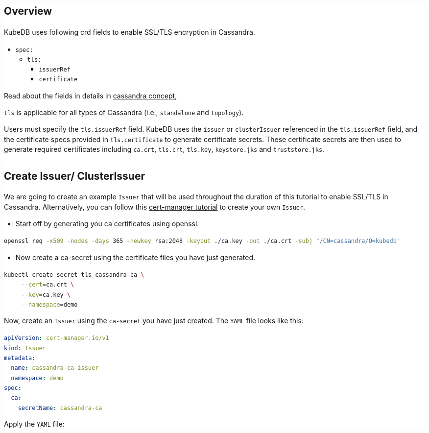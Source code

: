 ## Overview

KubeDB uses following crd fields to enable SSL/TLS encryption in Cassandra.

- `spec:`
    - `tls:`
        - `issuerRef`
        - `certificate`

Read about the fields in details in [cassandra concept](/docs/v2025.7.31/guides/cassandra/concepts/cassandra),

`tls` is applicable for all types of Cassandra (i.e., `standalone` and `topology`).

Users must specify the `tls.issuerRef` field. KubeDB uses the `issuer` or `clusterIssuer` referenced in the `tls.issuerRef` field, and the certificate specs provided in `tls.certificate` to generate certificate secrets. These certificate secrets are then used to generate required certificates including `ca.crt`, `tls.crt`, `tls.key`, `keystore.jks` and `truststore.jks`.

## Create Issuer/ ClusterIssuer

We are going to create an example `Issuer` that will be used throughout the duration of this tutorial to enable SSL/TLS in Cassandra. Alternatively, you can follow this [cert-manager tutorial](https://cert-manager.io/docs/configuration/ca/) to create your own `Issuer`.

- Start off by generating you ca certificates using openssl.

```bash
openssl req -x509 -nodes -days 365 -newkey rsa:2048 -keyout ./ca.key -out ./ca.crt -subj "/CN=cassandra/O=kubedb"
```

- Now create a ca-secret using the certificate files you have just generated.

```bash
kubectl create secret tls cassandra-ca \
     --cert=ca.crt \
     --key=ca.key \
     --namespace=demo
```

Now, create an `Issuer` using the `ca-secret` you have just created. The `YAML` file looks like this:

```yaml
apiVersion: cert-manager.io/v1
kind: Issuer
metadata:
  name: cassandra-ca-issuer
  namespace: demo
spec:
  ca:
    secretName: cassandra-ca
```

Apply the `YAML` file:

